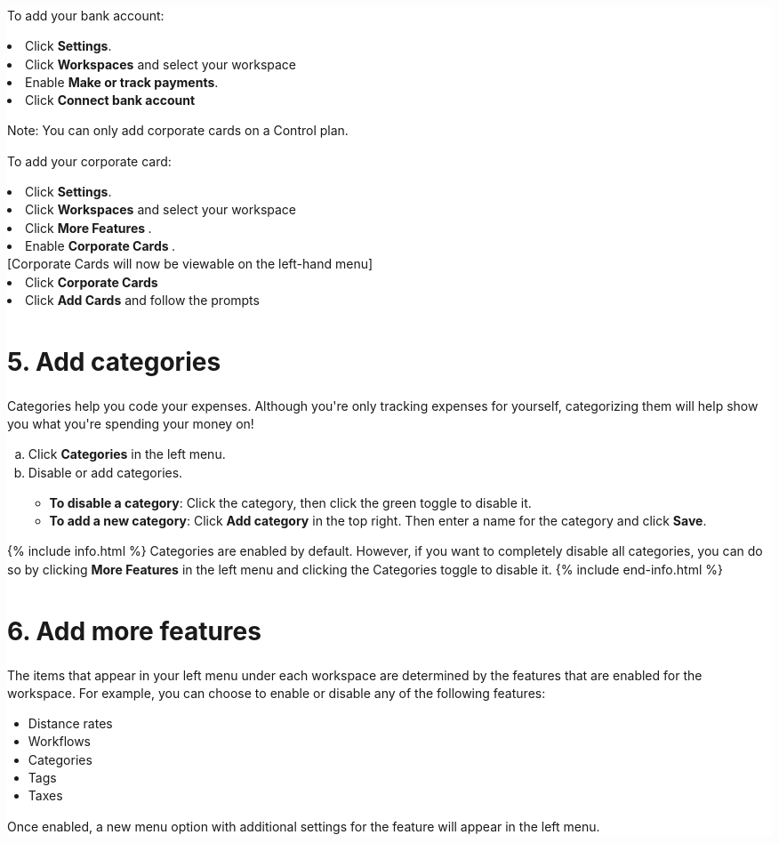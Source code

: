 To add your bank account: 

   <li>Click <b>Settings</b>.</li>
   <li>Click <b>Workspaces</b> and select your workspace</li>
   <li>Enable <b>Make or track payments</b>.</li>
   <li>Click <b>Connect bank account</b></li>

Note: You can only add corporate cards on a Control plan. 

To add your corporate card:

   <li>Click <b>Settings</b>.</li>
   <li>Click  <b>Workspaces</b> and select your workspace 
   <li>Click <b> More Features </b>.</li>
   <li>Enable <b> Corporate Cards </b>.</li> 
   [Corporate Cards will now be viewable on the left-hand menu] 
   <li>Click <b>Corporate Cards</b> 
   <li>Click <b>Add Cards</b> and follow the prompts 

# 5. Add categories

Categories help you code your expenses. Although you're only tracking expenses for yourself, categorizing them will help show you what you're spending your money on! 

<ol type="a">
   <li>Click <b>Categories</b> in the left menu.</li>
   <li>Disable or add categories.</li> 
      <ul>
         <li><b>To disable a category</b>: Click the category, then click the green toggle to disable it.</li>
         <li><b>To add a new category</b>: Click <b>Add category</b> in the top right. Then enter a name for the category and click <b>Save</b>.</li>
      </ul>
</ol>

{% include info.html %}
Categories are enabled by default. However, if you want to completely disable all categories, you can do so by clicking **More Features** in the left menu and clicking the Categories toggle to disable it.
{% include end-info.html %}

# 6. Add more features

The items that appear in your left menu under each workspace are determined by the features that are enabled for the workspace. For example, you can choose to enable or disable any of the following features: 
- Distance rates
- Workflows
- Categories
- Tags
- Taxes 

Once enabled, a new menu option with additional settings for the feature will appear in the left menu. 
